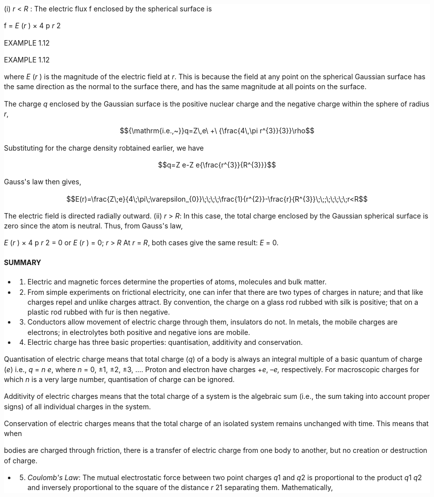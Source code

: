 (i) *r* < *R* : The electric flux f enclosed by the spherical surface is 

f = *E* (*r* ) × 4 p *r* 2

EXAMPLE 1.12

EXAMPLE 1.12

where *E* (*r* ) is the magnitude of the electric field at *r*. This is because the field at any point on the spherical Gaussian surface has the same direction as the normal to the surface there, and has the same magnitude at all points on the surface.

The charge *q* enclosed by the Gaussian surface is the positive nuclear charge and the negative charge within the sphere of radius *r*,

$${\mathrm{i.e.,~}}q=Z\,e\ +\ {\frac{4\,\pi r^{3}}{3}}\rho$$

Substituting for the charge density robtained earlier, we have

$$q=Z e-Z e{\frac{r^{3}}{R^{3}}}$$

Gauss's law then gives,

$$E(r)=\frac{Z\;e}{4\;\pi\;\varepsilon_{0}}\;\;\;\;\frac{1}{r^{2}}-\frac{r}{R^{3}}\;\;;\;\;\;\;\;r<R$$

The electric field is directed radially outward. (ii) *r* > *R*: In this case, the total charge enclosed by the Gaussian spherical surface is zero since the atom is neutral. Thus, from Gauss's law,

*E* (*r* ) × 4 p *r* 2 = 0 or *E* (*r* ) = 0; *r* > *R* At *r* = *R*, both cases give the same result: *E* = 0.

#### SUMMARY

- 1. Electric and magnetic forces determine the properties of atoms, molecules and bulk matter.
- 2. From simple experiments on frictional electricity, one can infer that there are two types of charges in nature; and that like charges repel and unlike charges attract. By convention, the charge on a glass rod rubbed with silk is positive; that on a plastic rod rubbed with fur is then negative.
- 3. Conductors allow movement of electric charge through them, insulators do not. In metals, the mobile charges are electrons; in electrolytes both positive and negative ions are mobile.
- 4. Electric charge has three basic properties: quantisation, additivity and conservation.

Quantisation of electric charge means that total charge (*q*) of a body is always an integral multiple of a basic quantum of charge (*e*) i.e., *q* = *n e*, where *n* = 0, ±1, ±2, ±3, .... Proton and electron have charges +*e*, –*e,* respectively. For macroscopic charges for which *n* is a very large number, quantisation of charge can be ignored.

Additivity of electric charges means that the total charge of a system is the algebraic sum (i.e., the sum taking into account proper signs) of all individual charges in the system.

Conservation of electric charges means that the total charge of an isolated system remains unchanged with time. This means that when

bodies are charged through friction, there is a transfer of electric charge from one body to another, but no creation or destruction of charge.

- 5. *Coulomb's Law*: The mutual electrostatic force between two point charges *q*1 and *q*2 is proportional to the product *q*1 *q*2 and inversely proportional to the square of the distance *r* 21 separating them. Mathematically,

